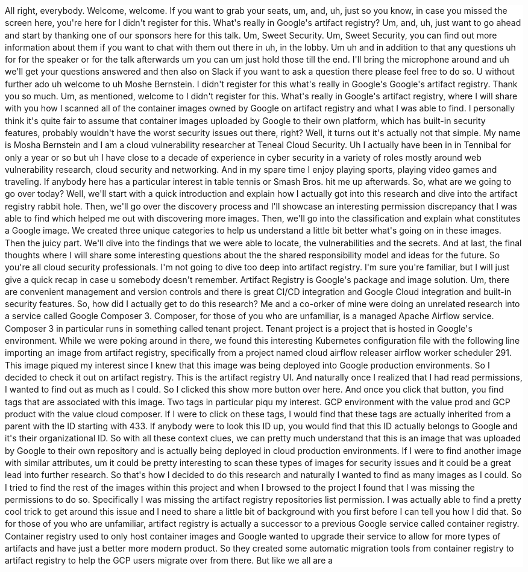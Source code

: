 All right, everybody. Welcome, welcome. If you want to grab your seats, um, and, uh, just so you know, in case you missed the screen here, you're here for I didn't register for this. What's really in Google's artifact registry? Um, and, uh, just want to go ahead and start by thanking one of our sponsors here for this talk. Um, Sweet Security. Um, Sweet Security, you can find out more information about them if you want to chat with them out there in uh, in the lobby. Um uh and in addition to that any questions uh for for the speaker or for the talk afterwards um you can um just hold those till the end. I'll bring the microphone around and uh we'll get your questions answered and then also on Slack if you want to ask a question there please feel free to do so. U without further ado uh welcome to uh Moshe Bernstein. I didn't register for this what's really in Google's Google's artifact registry. Thank you so much. Um, as mentioned, welcome to I didn't register for this. What's really in Google's artifact registry, where I will share with you how I scanned all of the container images owned by Google on artifact registry and what I was able to find. I personally think it's quite fair to assume that container images uploaded by Google to their own platform, which has built-in security features, probably wouldn't have the worst security issues out there, right? Well, it turns out it's actually not that simple. My name is Mosha Bernstein and I am a cloud vulnerability researcher at Teneal Cloud Security. Uh I actually have been in in Tennibal for only a year or so but uh I have close to a decade of experience in cyber security in a variety of roles mostly around web vulnerability research, cloud security and networking. And in my spare time I enjoy playing sports, playing video games and traveling. If anybody here has a particular interest in table tennis or Smash Bros. hit me up afterwards. So, what are we going to go over today? Well, we'll start with a quick introduction and explain how I actually got into this research and dive into the artifact registry rabbit hole. Then, we'll go over the discovery process and I'll showcase an interesting permission discrepancy that I was able to find which helped me out with discovering more images. Then, we'll go into the classification and explain what constitutes a Google image. We created three unique categories to help us understand a little bit better what's going on in these images. Then the juicy part. We'll dive into the findings that we were able to locate, the vulnerabilities and the secrets. And at last, the final thoughts where I will share some interesting questions about the the shared responsibility model and ideas for the future. So you're all cloud security professionals. I'm not going to dive too deep into artifact registry. I'm sure you're familiar, but I will just give a quick recap in case u somebody doesn't remember. Artifact Registry is Google's package and image solution. Um, there are convenient management and version controls and there is great CI/CD integration and Google Cloud integration and built-in security features. So, how did I actually get to do this research? Me and a co-orker of mine were doing an unrelated research into a service called Google Composer 3. Composer, for those of you who are unfamiliar, is a managed Apache Airflow service. Composer 3 in particular runs in something called tenant project. Tenant project is a project that is hosted in Google's environment. While we were poking around in there, we found this interesting Kubernetes configuration file with the following line importing an image from artifact registry, specifically from a project named cloud airflow releaser airflow worker scheduler 291. This image piqued my interest since I knew that this image was being deployed into Google production environments. So I decided to check it out on artifact registry. This is the artifact registry UI. And naturally once I realized that I had read permissions, I wanted to find out as much as I could. So I clicked this show more button over here. And once you click that button, you find tags that are associated with this image. Two tags in particular piqu my interest. GCP environment with the value prod and GCP product with the value cloud composer. If I were to click on these tags, I would find that these tags are actually inherited from a parent with the ID starting with 433. If anybody were to look this ID up, you would find that this ID actually belongs to Google and it's their organizational ID. So with all these context clues, we can pretty much understand that this is an image that was uploaded by Google to their own repository and is actually being deployed in cloud production environments. If I were to find another image with similar attributes, um it could be pretty interesting to scan these types of images for security issues and it could be a great lead into further research. So that's how I decided to do this research and naturally I wanted to find as many images as I could. So I tried to find the rest of the images within this project and when I browsed to the project I found that I was missing the permissions to do so. Specifically I was missing the artifact registry repositories list permission. I was actually able to find a pretty cool trick to get around this issue and I need to share a little bit of background with you first before I can tell you how I did that. So for those of you who are unfamiliar, artifact registry is actually a successor to a previous Google service called container registry. Container registry used to only host container images and Google wanted to upgrade their service to allow for more types of artifacts and have just a better more modern product. So they created some automatic migration tools from container registry to artifact registry to help the GCP users migrate over from there. But like we all are a